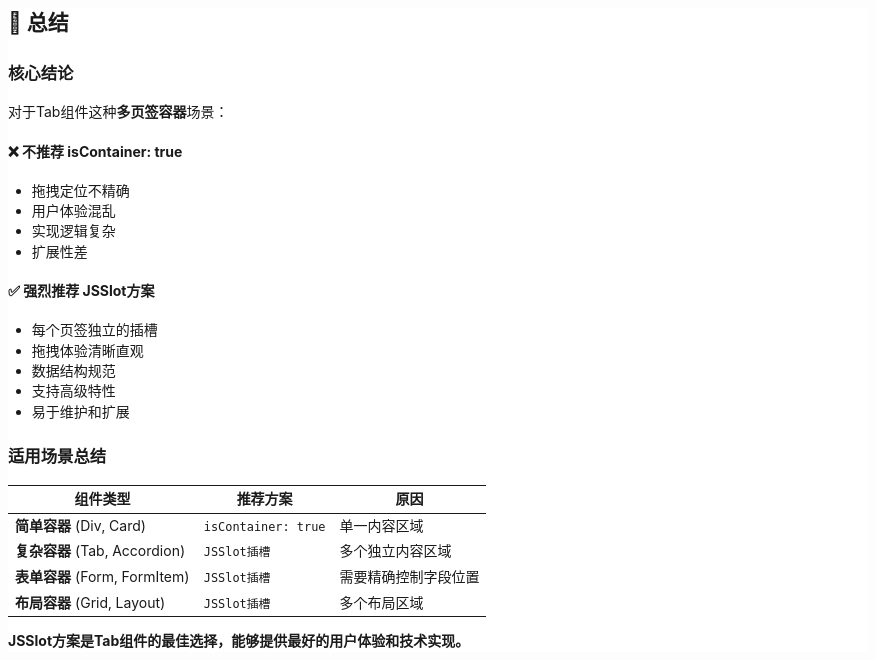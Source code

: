 ## 🎯 总结

### **核心结论**

对于Tab组件这种**多页签容器**场景：

#### **❌ 不推荐 isContainer: true**
- 拖拽定位不精确
- 用户体验混乱
- 实现逻辑复杂
- 扩展性差

#### **✅ 强烈推荐 JSSlot方案**
- 每个页签独立的插槽
- 拖拽体验清晰直观
- 数据结构规范
- 支持高级特性
- 易于维护和扩展

### **适用场景总结**

| 组件类型 | 推荐方案 | 原因 |
|---------|----------|------|
| **简单容器** (Div, Card) | `isContainer: true` | 单一内容区域 |
| **复杂容器** (Tab, Accordion) | `JSSlot插槽` | 多个独立内容区域 |
| **表单容器** (Form, FormItem) | `JSSlot插槽` | 需要精确控制字段位置 |
| **布局容器** (Grid, Layout) | `JSSlot插槽` | 多个布局区域 |

**JSSlot方案是Tab组件的最佳选择，能够提供最好的用户体验和技术实现。**
